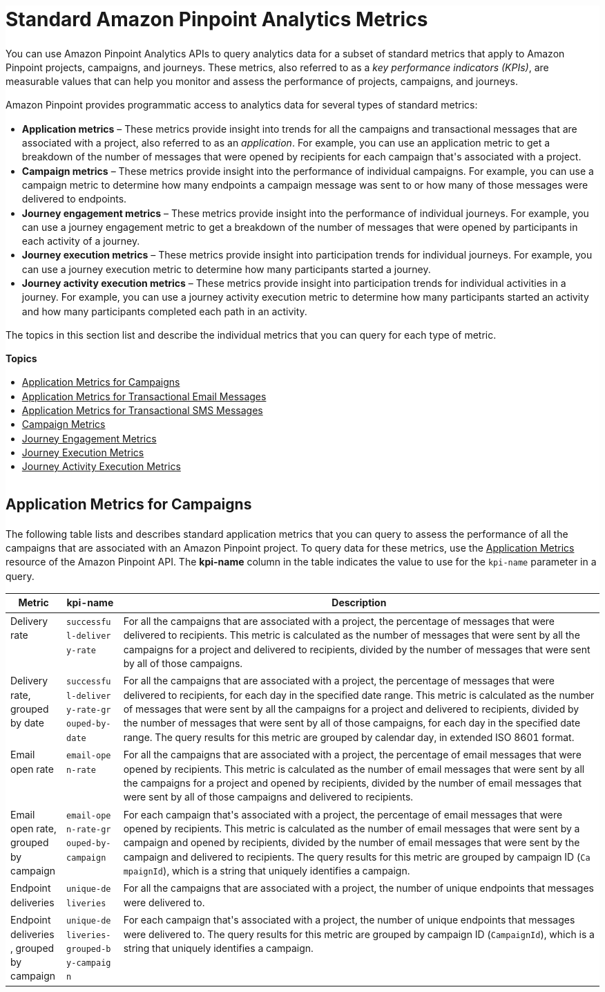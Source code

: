 # Standard Amazon Pinpoint Analytics Metrics<a name="analytics-standard-metrics"></a>

You can use Amazon Pinpoint Analytics APIs to query analytics data for a subset of standard metrics that apply to Amazon Pinpoint projects, campaigns, and journeys\. These metrics, also referred to as a *key performance indicators \(KPIs\)*, are measurable values that can help you monitor and assess the performance of projects, campaigns, and journeys\.

Amazon Pinpoint provides programmatic access to analytics data for several types of standard metrics:
+ **Application metrics** – These metrics provide insight into trends for all the campaigns and transactional messages that are associated with a project, also referred to as an *application*\. For example, you can use an application metric to get a breakdown of the number of messages that were opened by recipients for each campaign that's associated with a project\.
+ **Campaign metrics** – These metrics provide insight into the performance of individual campaigns\. For example, you can use a campaign metric to determine how many endpoints a campaign message was sent to or how many of those messages were delivered to endpoints\.
+ **Journey engagement metrics** – These metrics provide insight into the performance of individual journeys\. For example, you can use a journey engagement metric to get a breakdown of the number of messages that were opened by participants in each activity of a journey\.
+ **Journey execution metrics** – These metrics provide insight into participation trends for individual journeys\. For example, you can use a journey execution metric to determine how many participants started a journey\.
+ **Journey activity execution metrics** – These metrics provide insight into participation trends for individual activities in a journey\. For example, you can use a journey activity execution metric to determine how many participants started an activity and how many participants completed each path in an activity\.

The topics in this section list and describe the individual metrics that you can query for each type of metric\.

**Topics**
+ [Application Metrics for Campaigns](#application-metrics-campaigns)
+ [Application Metrics for Transactional Email Messages](#application-metrics-txn-email)
+ [Application Metrics for Transactional SMS Messages](#application-metrics-txn-sms)
+ [Campaign Metrics](#campaign-metrics)
+ [Journey Engagement Metrics](#journey-metrics-engagement-email)
+ [Journey Execution Metrics](#journey-metrics-execution)
+ [Journey Activity Execution Metrics](#journey-metrics-activity-execution)

## Application Metrics for Campaigns<a name="application-metrics-campaigns"></a>

The following table lists and describes standard application metrics that you can query to assess the performance of all the campaigns that are associated with an Amazon Pinpoint project\. To query data for these metrics, use the [Application Metrics](https://docs.aws.amazon.com/pinpoint/latest/apireference/apps-application-id-kpis-daterange-kpi-name.html) resource of the Amazon Pinpoint API\. The **kpi\-name** column in the table indicates the value to use for the `kpi-name` parameter in a query\. 


| Metric | kpi\-name | Description | 
| --- | --- | --- | 
| Delivery rate |  `successful-delivery-rate`  |  For all the campaigns that are associated with a project, the percentage of messages that were delivered to recipients\. This metric is calculated as the number of messages that were sent by all the campaigns for a project and delivered to recipients, divided by the number of messages that were sent by all of those campaigns\.  | 
|  Delivery rate, grouped by date  |  `successful-delivery-rate-grouped-by-date`  |  For all the campaigns that are associated with a project, the percentage of messages that were delivered to recipients, for each day in the specified date range\. This metric is calculated as the number of messages that were sent by all the campaigns for a project and delivered to recipients, divided by the number of messages that were sent by all of those campaigns, for each day in the specified date range\. The query results for this metric are grouped by calendar day, in extended ISO 8601 format\.  | 
| Email open rate | `email-open-rate` |  For all the campaigns that are associated with a project, the percentage of email messages that were opened by recipients\. This metric is calculated as the number of email messages that were sent by all the campaigns for a project and opened by recipients, divided by the number of email messages that were sent by all of those campaigns and delivered to recipients\.  | 
|  Email open rate, grouped by campaign  |  `email-open-rate-grouped-by-campaign`  |  For each campaign that's associated with a project, the percentage of email messages that were opened by recipients\. This metric is calculated as the number of email messages that were sent by a campaign and opened by recipients, divided by the number of email messages that were sent by the campaign and delivered to recipients\. The query results for this metric are grouped by campaign ID \(`CampaignId`\), which is a string that uniquely identifies a campaign\.  | 
|  Endpoint deliveries  |  `unique-deliveries`  |  For all the campaigns that are associated with a project, the number of unique endpoints that messages were delivered to\.   | 
| Endpoint deliveries, grouped by campaign |  `unique-deliveries-grouped-by-campaign`  |  For each campaign that's associated with a project, the number of unique endpoints that messages were delivered to\. The query results for this metric are grouped by campaign ID \(`CampaignId`\), which is a string that uniquely identifies a campaign\.  | 